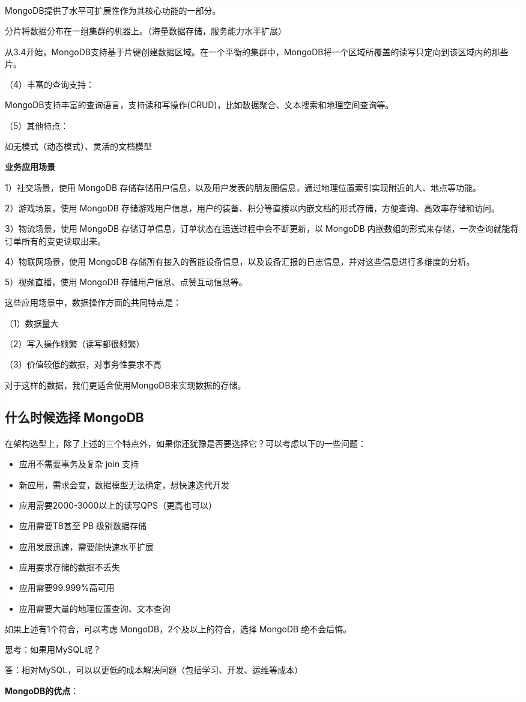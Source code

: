 MongoDB提供了水平可扩展性作为其核心功能的一部分。

分片将数据分布在一组集群的机器上。（海量数据存储，服务能力水平扩展）

从3.4开始，MongoDB支持基于片键创建数据区域。在一个平衡的集群中，MongoDB将一个区域所覆盖的读写只定向到该区域内的那些片。

（4）丰富的查询支持：

MongoDB支持丰富的查询语言，支持读和写操作(CRUD)，比如数据聚合、文本搜索和地理空间查询等。

（5）其他特点：

如无模式（动态模式）、灵活的文档模型

**业务应用场景**

1）社交场景，使用 MongoDB 存储存储用户信息，以及用户发表的朋友圈信息，通过地理位置索引实现附近的人、地点等功能。

2）游戏场景，使用 MongoDB 存储游戏用户信息，用户的装备、积分等直接以内嵌文档的形式存储，方便查询、高效率存储和访问。

3）物流场景，使用 MongoDB 存储订单信息，订单状态在运送过程中会不断更新，以 MongoDB 内嵌数组的形式来存储，一次查询就能将订单所有的变更读取出来。

4）物联网场景，使用 MongoDB 存储所有接入的智能设备信息，以及设备汇报的日志信息，并对这些信息进行多维度的分析。

5）视频直播，使用 MongoDB 存储用户信息、点赞互动信息等。

这些应用场景中，数据操作方面的共同特点是：

（1）数据量大

（2）写入操作频繁（读写都很频繁）

（3）价值较低的数据，对事务性要求不高

对于这样的数据，我们更适合使用MongoDB来实现数据的存储。

## 什么时候选择 MongoDB

在架构选型上，除了上述的三个特点外，如果你还犹豫是否要选择它？可以考虑以下的一些问题：

- 应用不需要事务及复杂 join 支持

- 新应用，需求会变，数据模型无法确定，想快速迭代开发

- 应用需要2000-3000以上的读写QPS（更高也可以）

- 应用需要TB甚至 PB 级别数据存储

- 应用发展迅速，需要能快速水平扩展

- 应用要求存储的数据不丢失

- 应用需要99.999%高可用

- 应用需要大量的地理位置查询、文本查询


如果上述有1个符合，可以考虑 MongoDB，2个及以上的符合，选择 MongoDB 绝不会后悔。

思考：如果用MySQL呢？

答：相对MySQL，可以以更低的成本解决问题（包括学习、开发、运维等成本）

**MongoDB的优点**：
